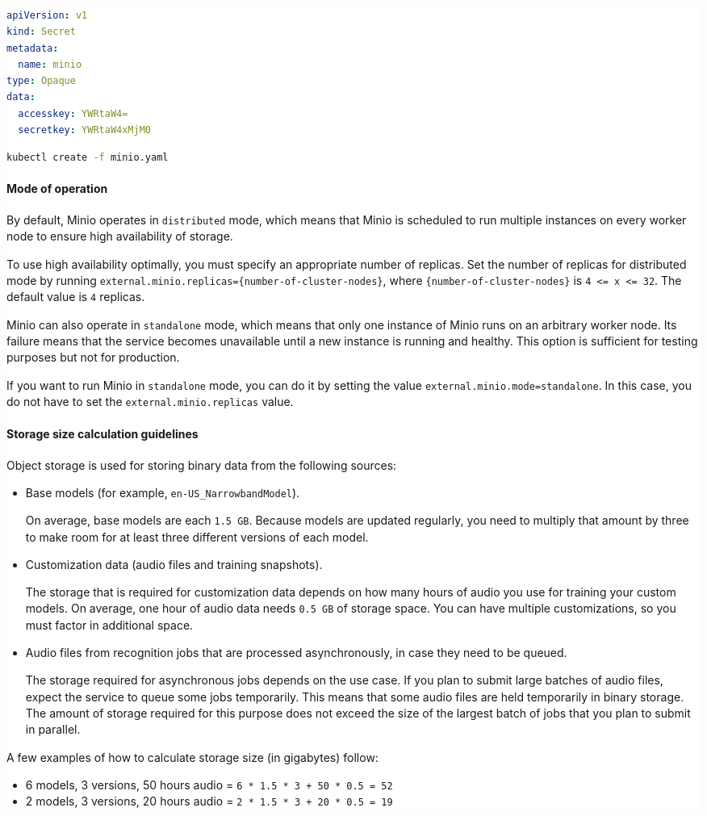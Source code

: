 ```yaml
apiVersion: v1
kind: Secret
metadata:
  name: minio
type: Opaque
data:
  accesskey: YWRtaW4=
  secretkey: YWRtaW4xMjM0
```

```bash
kubectl create -f minio.yaml
```

#### Mode of operation

By default, Minio operates in `distributed` mode, which means that Minio is scheduled to run multiple instances on every worker node to ensure high availability of storage.

To use high availability optimally, you must specify an appropriate number of replicas. Set the number of replicas for distributed mode by running `external.minio.replicas={number-of-cluster-nodes}`, where `{number-of-cluster-nodes}` is `4 <= x <= 32`. The default value is `4` replicas.

Minio can also operate in `standalone` mode, which means that only one instance of Minio runs on an arbitrary worker node. Its failure means that the service becomes unavailable until a new instance is running and healthy. This option is sufficient for testing purposes but not for production.

If you want to run Minio in `standalone` mode, you can do it by setting the value `external.minio.mode=standalone`. In this case, you do not have to set the `external.minio.replicas` value.

#### Storage size calculation guidelines

Object storage is used for storing binary data from the following sources:

- Base models (for example, `en-US_NarrowbandModel`).

  On average, base models are each `1.5 GB`. Because models are updated regularly, you need to multiply that amount by three to make room for at least three different versions of each model.

- Customization data (audio files and training snapshots).

  The storage that is required for customization data depends on how many hours of audio you use for training your custom models. On average, one hour of audio data needs `0.5 GB` of storage space. You can have multiple customizations, so you must factor in additional space.

- Audio files from recognition jobs that are processed asynchronously, in case they need to be queued.

  The storage required for asynchronous jobs depends on the use case. If you plan to submit large batches of audio files, expect the service to queue some jobs temporarily. This means that some audio files are held temporarily in binary storage. The amount of storage required for this purpose does not exceed the size of the largest batch of jobs that you plan to submit in parallel.

A few examples of how to calculate storage size (in gigabytes) follow:

- 6 models, 3 versions, 50 hours audio = `6 * 1.5 * 3 + 50 * 0.5 = 52`
- 2 models, 3 versions, 20 hours audio = `2 * 1.5 * 3 + 20 * 0.5 = 19`
